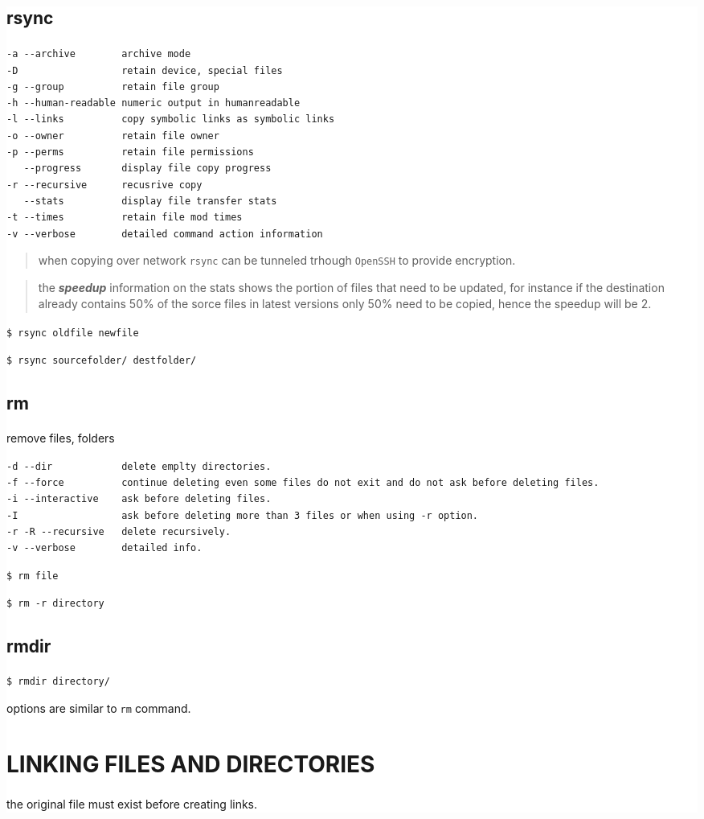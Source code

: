 ## rsync

    -a --archive        archive mode
    -D                  retain device, special files
    -g --group          retain file group
    -h --human-readable numeric output in humanreadable
    -l --links          copy symbolic links as symbolic links
    -o --owner          retain file owner
    -p --perms          retain file permissions
       --progress       display file copy progress
    -r --recursive      recusrive copy
       --stats          display file transfer stats
    -t --times          retain file mod times
    -v --verbose        detailed command action information

> when copying over network `rsync` can be tunneled trhough `OpenSSH` to provide encryption.

> the ***speedup*** information on the stats shows the portion of files that need to be updated, for instance 
if the destination already contains 50% of the sorce files in latest versions only 50% need to be copied, 
hence the speedup will be 2.

`$ rsync oldfile newfile`

`$ rsync sourcefolder/ destfolder/`

## rm
remove files, folders

    -d --dir            delete emplty directories.
    -f --force          continue deleting even some files do not exit and do not ask before deleting files.
    -i --interactive    ask before deleting files.
    -I                  ask before deleting more than 3 files or when using -r option.
    -r -R --recursive   delete recursively.
    -v --verbose        detailed info.

`$ rm file`

`$ rm -r directory`

## rmdir

`$ rmdir directory/`

options are similar to `rm` command.


# LINKING FILES AND DIRECTORIES

the original file must exist before creating links.
